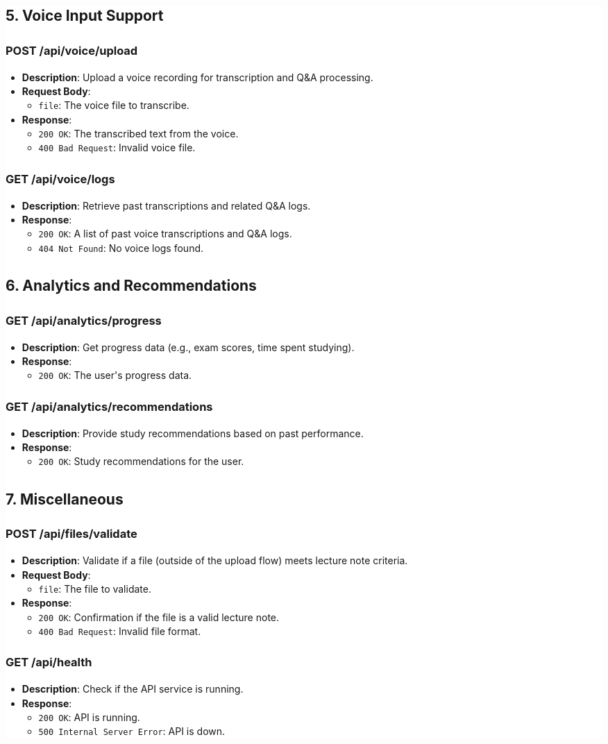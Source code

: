 ## 5. Voice Input Support

### POST /api/voice/upload

- **Description**: Upload a voice recording for transcription and Q&A processing.
- **Request Body**:
  - `file`: The voice file to transcribe.
- **Response**:
  - `200 OK`: The transcribed text from the voice.
  - `400 Bad Request`: Invalid voice file.

### GET /api/voice/logs

- **Description**: Retrieve past transcriptions and related Q&A logs.
- **Response**:
  - `200 OK`: A list of past voice transcriptions and Q&A logs.
  - `404 Not Found`: No voice logs found.

## 6. Analytics and Recommendations

### GET /api/analytics/progress

- **Description**: Get progress data (e.g., exam scores, time spent studying).
- **Response**:
  - `200 OK`: The user's progress data.

### GET /api/analytics/recommendations

- **Description**: Provide study recommendations based on past performance.
- **Response**:
  - `200 OK`: Study recommendations for the user.

## 7. Miscellaneous

### POST /api/files/validate

- **Description**: Validate if a file (outside of the upload flow) meets lecture note criteria.
- **Request Body**:
  - `file`: The file to validate.
- **Response**:
  - `200 OK`: Confirmation if the file is a valid lecture note.
  - `400 Bad Request`: Invalid file format.

### GET /api/health

- **Description**: Check if the API service is running.
- **Response**:
  - `200 OK`: API is running.
  - `500 Internal Server Error`: API is down.
